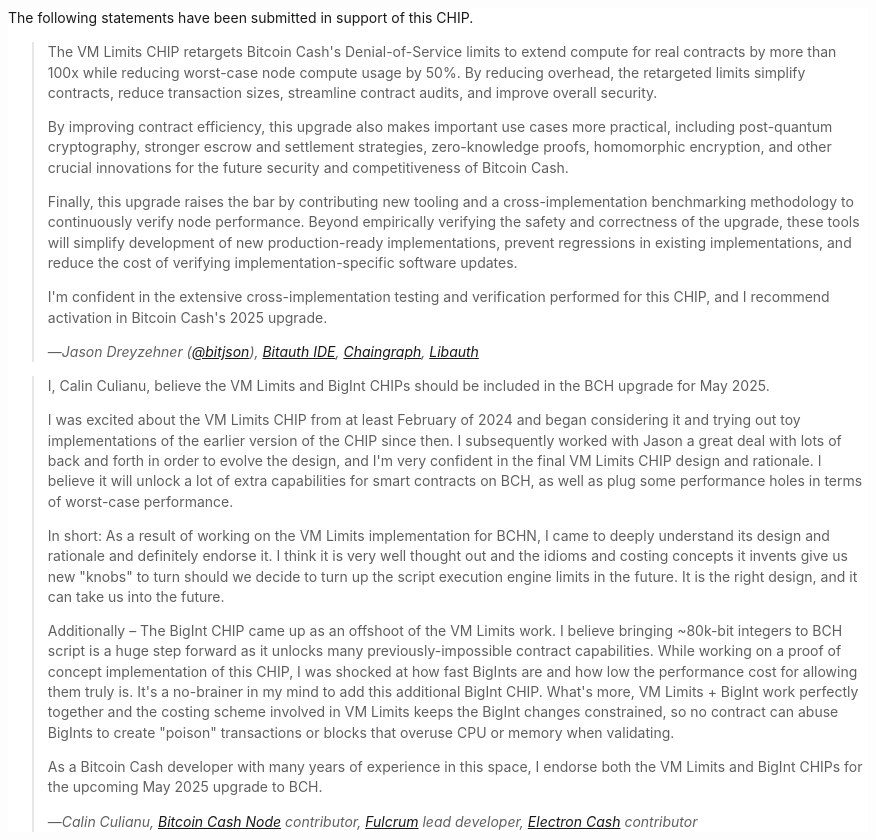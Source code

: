 The following statements have been submitted in support of this CHIP.

> The VM Limits CHIP retargets Bitcoin Cash's Denial-of-Service limits to extend compute for real contracts by more than 100x while reducing worst-case node compute usage by 50%. By reducing overhead, the retargeted limits simplify contracts, reduce transaction sizes, streamline contract audits, and improve overall security.
>
> By improving contract efficiency, this upgrade also makes important use cases more practical, including post-quantum cryptography, stronger escrow and settlement strategies, zero-knowledge proofs, homomorphic encryption, and other crucial innovations for the future security and competitiveness of Bitcoin Cash.
>
> Finally, this upgrade raises the bar by contributing new tooling and a cross-implementation benchmarking methodology to continuously verify node performance. Beyond empirically verifying the safety and correctness of the upgrade, these tools will simplify development of new production-ready implementations, prevent regressions in existing implementations, and reduce the cost of verifying implementation-specific software updates.
>
> I'm confident in the extensive cross-implementation testing and verification performed for this CHIP, and I recommend activation in Bitcoin Cash's 2025 upgrade.
>
> —<cite>Jason Dreyzehner ([@bitjson](https://x.com/bitjson/status/1842044715622858846)), [Bitauth IDE](https://ide.bitauth.com), [Chaingraph](https://chaingraph.cash/), [Libauth](https://libauth.org/)</cite>

> I, Calin Culianu, believe the VM Limits and BigInt CHIPs should be included in the BCH upgrade for May 2025.
>
> I was excited about the VM Limits CHIP from at least February of 2024 and began considering it and trying out toy implementations of the earlier version of the CHIP since then. I subsequently worked with Jason a great deal with lots of back and forth in order to evolve the design, and I'm very confident in the final VM Limits CHIP design and rationale. I believe it will unlock a lot of extra capabilities for smart contracts on BCH, as well as plug some performance holes in terms of worst-case performance.
>
> In short: As a result of working on the VM Limits implementation for BCHN, I came to deeply understand its design and rationale and definitely endorse it. I think it is very well thought out and the idioms and costing concepts it invents give us new "knobs" to turn should we decide to turn up the script execution engine limits in the future. It is the right design, and it can take us into the future.
>
> Additionally – The BigInt CHIP came up as an offshoot of the VM Limits work. I believe bringing ~80k-bit integers to BCH script is a huge step forward as it unlocks many previously-impossible contract capabilities. While working on a proof of concept implementation of this CHIP, I was shocked at how fast BigInts are and how low the performance cost for allowing them truly is. It's a no-brainer in my mind to add this additional BigInt CHIP. What's more, VM Limits + BigInt work perfectly together and the costing scheme involved in VM Limits keeps the BigInt changes constrained, so no contract can abuse BigInts to create "poison" transactions or blocks that overuse CPU or memory when validating.
>
> As a Bitcoin Cash developer with many years of experience in this space, I endorse both the VM Limits and BigInt CHIPs for the upcoming May 2025 upgrade to BCH.
>
> —<cite>Calin Culianu, [Bitcoin Cash Node](https://bitcoincashnode.org/) contributor, [Fulcrum](https://github.com/cculianu/Fulcrum) lead developer, [Electron Cash](https://electroncash.org/) contributor</cite>
